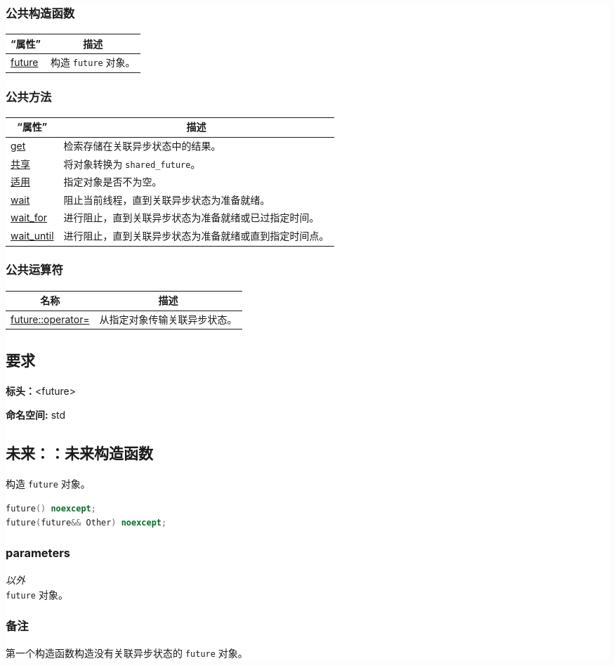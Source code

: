 ### <a name="public-constructors"></a>公共构造函数

|“属性”|描述|
|----------|-----------------|
|[future](#future)|构造 `future` 对象。|

### <a name="public-methods"></a>公共方法

|“属性”|描述|
|----------|-----------------|
|[get](#get)|检索存储在关联异步状态中的结果。|
|[共享](#share)|将对象转换为 `shared_future`。|
|[适用](#valid)|指定对象是否不为空。|
|[wait](#wait)|阻止当前线程，直到关联异步状态为准备就绪。|
|[wait_for](#wait_for)|进行阻止，直到关联异步状态为准备就绪或已过指定时间。|
|[wait_until](#wait_until)|进行阻止，直到关联异步状态为准备就绪或直到指定时间点。|

### <a name="public-operators"></a>公共运算符

|名称|描述|
|----------|-----------------|
|[future::operator=](#op_eq)|从指定对象传输关联异步状态。|

## <a name="requirements"></a>要求

**标头：**\<future>

**命名空间:** std

## <a name="futurefuture-constructor"></a><a name="future"></a> 未来：：未来构造函数

构造 `future` 对象。

```cpp
future() noexcept;
future(future&& Other) noexcept;
```

### <a name="parameters"></a>parameters

*以外*\
`future` 对象。

### <a name="remarks"></a>备注

第一个构造函数构造没有关联异步状态的 `future` 对象。
